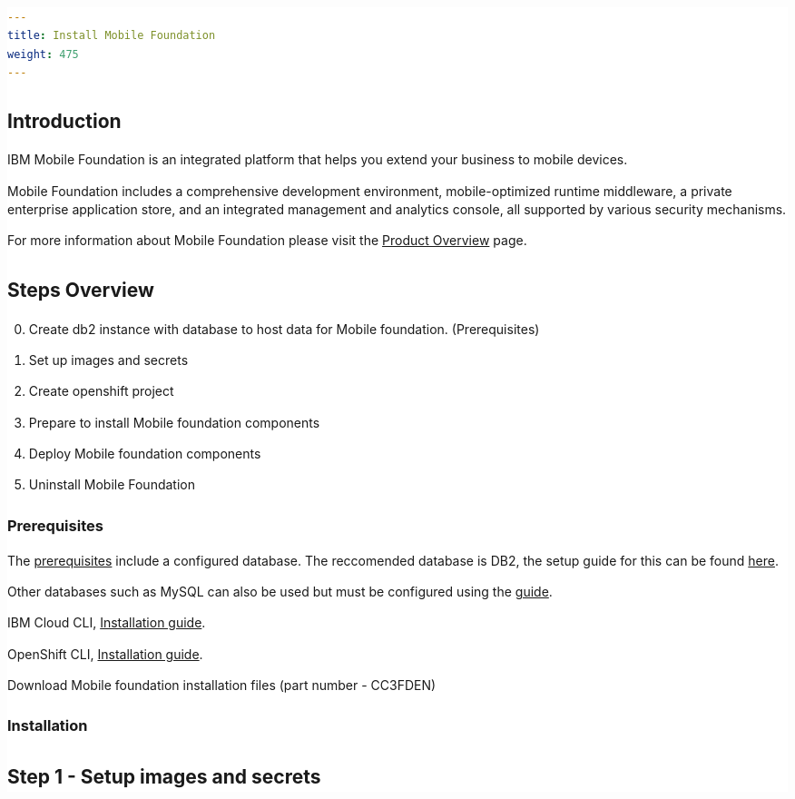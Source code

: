 ```yaml
---
title: Install Mobile Foundation
weight: 475
---
```


## Introduction

IBM Mobile Foundation is an integrated platform that helps you extend your business to mobile devices.

Mobile Foundation includes a comprehensive development environment, mobile-optimized runtime middleware, a private enterprise application store, and an integrated management and analytics console, all supported by various security mechanisms.

For more information about Mobile Foundation please visit the [Product Overview](http://mobilefirstplatform.ibmcloud.com/tutorials/en/foundation/8.0/product-overview/) page.

## Steps Overview

0. Create db2 instance with database to host data for Mobile foundation. (Prerequisites)

1. Set up images and secrets

2. Create openshift project

3. Prepare to install Mobile foundation components

4. Deploy Mobile foundation components

5. Uninstall Mobile Foundation

### Prerequisites

The [prerequisites](http://mobilefirstplatform.ibmcloud.com/tutorials/en/foundation/8.0/product-overview/requirements/) include a configured database. The reccomended database is DB2, the setup guide for this can be found [here](https://www.youtube.com/watch?time_continue=28&v=k1Wj2Sc5Ing&feature=emb_logo).

Other databases such as MySQL can also be used but must be configured using the [guide](https://mobilefirstplatform.ibmcloud.com/tutorials/ru/foundation/8.0/installation-configuration/production/prod-env/databases/).

IBM Cloud CLI, [Installation guide](https://cloud.ibm.com/docs/cli?topic=cloud-cli-install-ibmcloud-cli).

OpenShift CLI, [Installation guide](https://docs.openshift.com/container-platform/4.2/cli_reference/openshift_cli/getting-started-cli.html).

Download Mobile foundation installation files (part number - CC3FDEN)

### Installation

## Step 1 - Setup images and secrets
